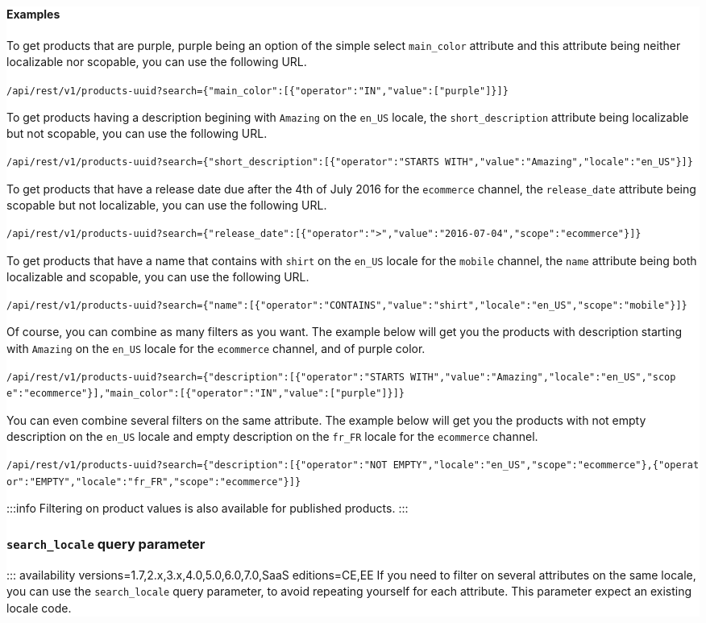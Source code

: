 #### Examples

To get products that are purple, purple being an option of the simple select `main_color` attribute and this attribute being neither localizable nor scopable, you can use the following URL.

```
/api/rest/v1/products-uuid?search={"main_color":[{"operator":"IN","value":["purple"]}]}
```

To get products having a description begining with `Amazing` on the `en_US` locale, the `short_description` attribute being localizable but not scopable, you can use the following URL.

```
/api/rest/v1/products-uuid?search={"short_description":[{"operator":"STARTS WITH","value":"Amazing","locale":"en_US"}]}
```

To get products that have a release date due after the 4th of July 2016 for the `ecommerce` channel, the `release_date` attribute being scopable but not localizable, you can use the following URL.

```
/api/rest/v1/products-uuid?search={"release_date":[{"operator":">","value":"2016-07-04","scope":"ecommerce"}]}
```

To get products that have a name that contains with `shirt` on the `en_US` locale for the `mobile` channel, the `name` attribute being both localizable and scopable, you can use the following URL.

```
/api/rest/v1/products-uuid?search={"name":[{"operator":"CONTAINS","value":"shirt","locale":"en_US","scope":"mobile"}]}
```

Of course, you can combine as many filters as you want. The example below will get you the products with description starting with `Amazing` on the `en_US` locale for the `ecommerce` channel, and of purple color.

```
/api/rest/v1/products-uuid?search={"description":[{"operator":"STARTS WITH","value":"Amazing","locale":"en_US","scope":"ecommerce"}],"main_color":[{"operator":"IN","value":["purple"]}]}
```

You can even combine several filters on the same attribute. The example below will get you the products with not empty description on the `en_US` locale and empty description on the `fr_FR` locale for the `ecommerce` channel.

```
/api/rest/v1/products-uuid?search={"description":[{"operator":"NOT EMPTY","locale":"en_US","scope":"ecommerce"},{"operator":"EMPTY","locale":"fr_FR","scope":"ecommerce"}]}
```

:::info
Filtering on product values is also available for published products.
:::

### `search_locale` query parameter

::: availability versions=1.7,2.x,3.x,4.0,5.0,6.0,7.0,SaaS editions=CE,EE
If you need to filter on several attributes on the same locale, you can use the `search_locale` query parameter, to avoid repeating yourself for each attribute. This parameter expect an existing locale code.
